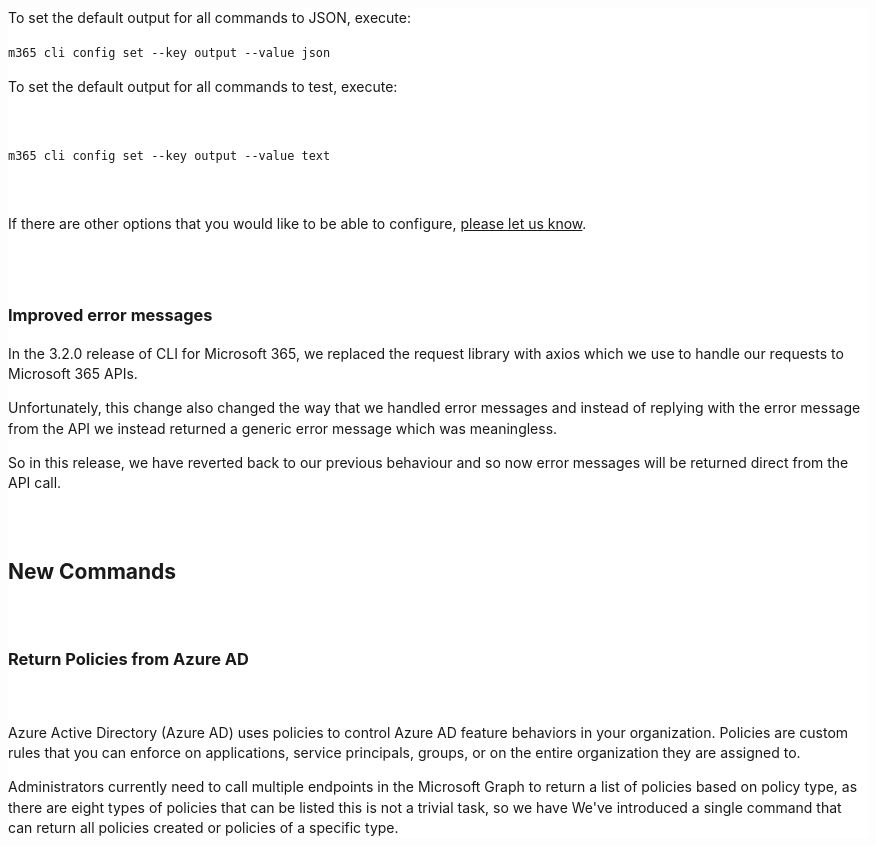 
To set the default output for all commands to JSON, execute:




``` 
m365 cli config set --key output --value json
```


To set the default output for all commands to test, execute:


 
``` 
m365 cli config set --key output --value text
```
 


If there are other options that you would like to be able to configure,
[please let us
know](https://github.com/pnp/cli-microsoft365/discussions).


###   
### Improved error messages 


In the 3.2.0 release of CLI for Microsoft 365, we replaced the
request library with axios which we use to handle our requests to
Microsoft 365 APIs. 




Unfortunately, this change also changed the way that we handled error
messages and instead of replying with the error message from the API we
instead returned a generic error message which was meaningless.




So in this release, we have reverted back to our previous behaviour and
so now error messages will be returned direct from the API call.


 
## New Commands 
 
### Return Policies from Azure AD 
 


Azure Active Directory (Azure AD) uses policies to control Azure AD
feature behaviors in your organization. Policies are custom rules that
you can enforce on applications, service principals, groups, or on the
entire organization they are assigned to.


Administrators currently need to call multiple endpoints in the
Microsoft Graph to return a list of policies based on policy type, as
there are eight types of policies that can be listed this is not a
trivial task, so we have We've introduced a single command that can
return all policies created or policies of a specific type.
